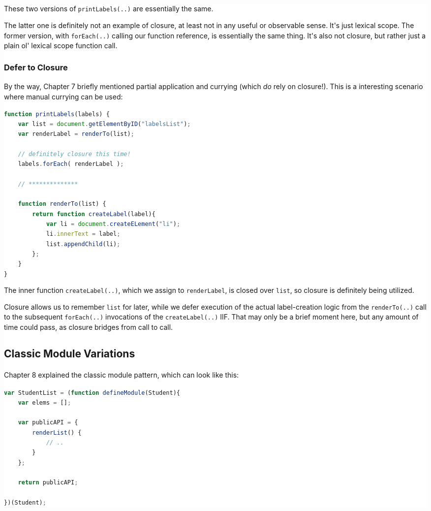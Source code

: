 These two versions of `printLabels(..)` are essentially the same.

The latter one is definitely not an example of closure, at least not in any useful or observable sense. It's just lexical scope. The former version, with `forEach(..)` calling our function reference, is essentially the same thing. It's also not closure, but rather just a plain ol' lexical scope function call.

### Defer to Closure

By the way, Chapter 7 briefly mentioned partial application and currying (which *do* rely on closure!). This is a interesting scenario where manual currying can be used:

```js
function printLabels(labels) {
    var list = document.getElementByID("labelsList");
    var renderLabel = renderTo(list);

    // definitely closure this time!
    labels.forEach( renderLabel );

    // **************

    function renderTo(list) {
        return function createLabel(label){
            var li = document.createELement("li");
            li.innerText = label;
            list.appendChild(li);
        };
    }
}
```

The inner function `createLabel(..)`, which we assign to `renderLabel`, is closed over `list`, so closure is definitely being utilized.

Closure allows us to remember `list` for later, while we defer execution of the actual label-creation logic from the `renderTo(..)` call to the subsequent `forEach(..)` invocations of the `createLabel(..)` IIF. That may only be a brief moment here, but any amount of time could pass, as closure bridges from call to call.

## Classic Module Variations

Chapter 8 explained the classic module pattern, which can look like this:

```js
var StudentList = (function defineModule(Student){
    var elems = [];

    var publicAPI = {
        renderList() {
            // ..
        }
    };

    return publicAPI;

})(Student);
```
